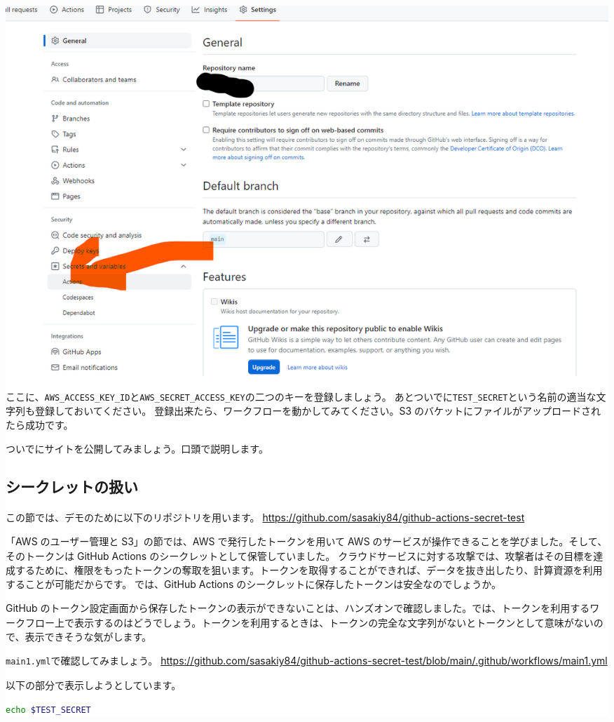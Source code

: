 ![alt text](img/hands-on3/image.png)

ここに、`AWS_ACCESS_KEY_ID`と`AWS_SECRET_ACCESS_KEY`の二つのキーを登録しましょう。
あとついでに`TEST_SECRET`という名前の適当な文字列も登録しておいてください。
登録出来たら、ワークフローを動かしてみてください。S3 のバケットにファイルがアップロードされたら成功です。


ついでにサイトを公開してみましょう。口頭で説明します。

## シークレットの扱い
この節では、デモのために以下のリポジトリを用います。
https://github.com/sasakiy84/github-actions-secret-test

「AWS のユーザー管理と S3」の節では、AWS で発行したトークンを用いて AWS のサービスが操作できることを学びました。そして、そのトークンは GitHub Actions のシークレットとして保管していました。
クラウドサービスに対する攻撃では、攻撃者はその目標を達成するために、権限をもったトークンの奪取を狙います。トークンを取得することができれば、データを抜き出したり、計算資源を利用することが可能だからです。
では、GitHub Actions のシークレットに保存したトークンは安全なのでしょうか。

GitHub のトークン設定画面から保存したトークンの表示ができないことは、ハンズオンで確認しました。では、トークンを利用するワークフロー上で表示するのはどうでしょう。トークンを利用するときは、トークンの完全な文字列がないとトークンとして意味がないので、表示できそうな気がします。

`main1.yml`で確認してみましょう。
https://github.com/sasakiy84/github-actions-secret-test/blob/main/.github/workflows/main1.yml

以下の部分で表示しようとしています。
```bash
echo $TEST_SECRET
```
